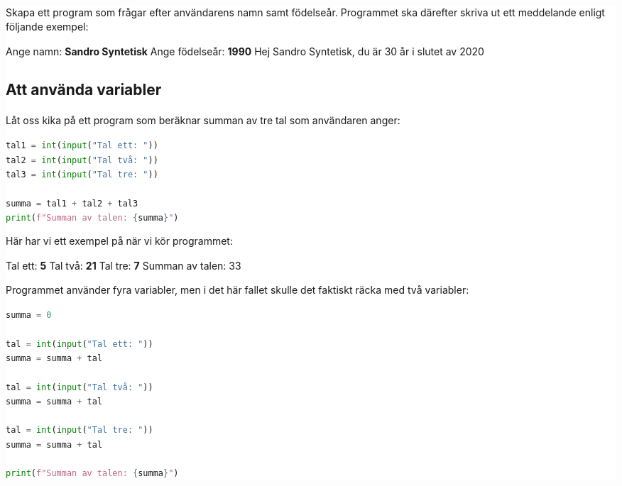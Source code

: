 </sample-output>

</in-browser-programming-exercise>

<in-browser-programming-exercise name="Namn och ålder" tmcname="osa01-14_namn_alder">

Skapa ett program som frågar efter användarens namn samt födelseår. Programmet ska därefter skriva ut ett meddelande enligt följande exempel:

<sample-output>

Ange namn: **Sandro Syntetisk**
Ange födelseår: **1990**
Hej Sandro Syntetisk, du är 30 år i slutet av 2020

</sample-output>

</in-browser-programming-exercise>

## Att använda variabler

Låt oss kika på ett program som beräknar summan av tre tal som användaren anger:

```python
tal1 = int(input("Tal ett: "))
tal2 = int(input("Tal två: "))
tal3 = int(input("Tal tre: "))

summa = tal1 + tal2 + tal3
print(f"Summan av talen: {summa}")
```

Här har vi ett exempel på när vi kör programmet:

<sample-output>

Tal ett: **5**
Tal två: **21**
Tal tre: **7**
Summan av talen: 33

</sample-output>

Programmet använder fyra variabler, men i det här fallet skulle det faktiskt räcka med två variabler:

```python
summa = 0

tal = int(input("Tal ett: "))
summa = summa + tal

tal = int(input("Tal två: "))
summa = summa + tal

tal = int(input("Tal tre: "))
summa = summa + tal

print(f"Summan av talen: {summa}")
```
